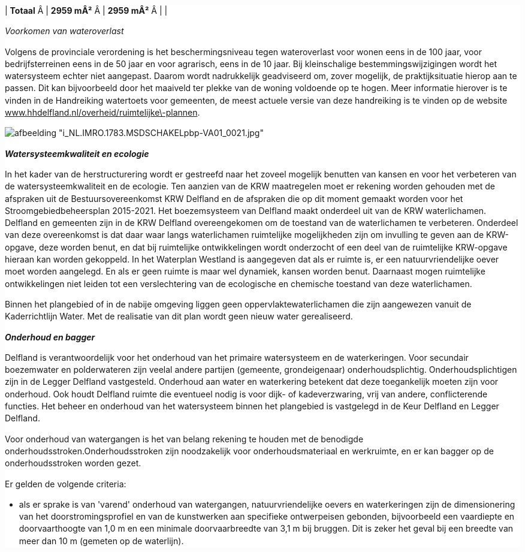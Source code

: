 | **Totaal**    Â | **2959 mÂ²**   Â | **2959 mÂ²**   Â | |

*Voorkomen van wateroverlast*

Volgens de provinciale verordening is het beschermingsniveau tegen wateroverlast voor wonen eens in de 100 jaar, voor bedrijfsterreinen eens in de 50 jaar en voor agrarisch, eens in de 10 jaar. Bij kleinschalige bestemmingswijzigingen wordt het watersysteem echter niet aangepast. Daarom wordt nadrukkelijk geadviseerd om, zover mogelijk, de praktijksituatie hierop aan te passen. Dit kan bijvoorbeeld door het maaiveld ter plekke van de woning voldoende op te hogen. Meer informatie hierover is te vinden in de Handreiking watertoets voor gemeenten, de meest actuele versie van deze handreiking is te vinden op de website www.hhdelfland.nl/overheid/ruimtelijke\-plannen.

![afbeelding "i_NL.IMRO.1783.MSDSCHAKELpbp-VA01_0021.jpg"](i_NL.IMRO.1783.MSDSCHAKELpbp-VA01_0021.jpg)

***Watersysteemkwaliteit en ecologie***

In het kader van de herstructurering wordt er gestreefd naar het zoveel mogelijk benutten van kansen en voor het verbeteren van de watersysteemkwaliteit en de ecologie. Ten aanzien van de KRW maatregelen moet er rekening worden gehouden met de afspraken uit de Bestuursovereenkomst KRW Delfland en de afspraken die op dit moment gemaakt worden voor het Stroomgebiedbeheersplan 2015\-2021\. Het boezemsysteem van Delfland maakt onderdeel uit van de KRW waterlichamen. Delfland en gemeenten zijn in de KRW Delfland overeengekomen om de toestand van de waterlichamen te verbeteren. Onderdeel van deze overeenkomst is dat daar waar langs waterlichamen ruimtelijke mogelijkheden zijn om invulling te geven aan de KRW\-opgave, deze worden benut, en dat bij ruimtelijke ontwikkelingen wordt onderzocht of een deel van de ruimtelijke KRW\-opgave hieraan kan worden gekoppeld. In het Waterplan Westland is aangegeven dat als er ruimte is, er een natuurvriendelijke oever moet worden aangelegd. En als er geen ruimte is maar wel dynamiek, kansen worden benut. Daarnaast mogen ruimtelijke ontwikkelingen niet leiden tot een verslechtering van de ecologische en chemische toestand van deze waterlichamen.

Binnen het plangebied of in de nabije omgeving liggen geen oppervlaktewaterlichamen die zijn aangewezen vanuit de Kaderrichtlijn Water. Met de realisatie van dit plan wordt geen nieuw water gerealiseerd.

***Onderhoud en bagger***

Delfland is verantwoordelijk voor het onderhoud van het primaire watersysteem en de waterkeringen. Voor secundair boezemwater en polderwateren zijn veelal andere partijen (gemeente, grondeigenaar) onderhoudsplichtig. Onderhoudsplichtigen zijn in de Legger Delfland vastgesteld. Onderhoud aan water en waterkering betekent dat deze toegankelijk moeten zijn voor onderhoud. Ook houdt Delfland ruimte die eventueel nodig is voor dijk\- of kadeverzwaring, vrij van andere, conflicterende functies. Het beheer en onderhoud van het watersysteem binnen het plangebied is vastgelegd in de Keur Delfland en Legger Delfland.

Voor onderhoud van watergangen is het van belang rekening te houden met de benodigde onderhoudsstroken.Onderhoudsstroken zijn noodzakelijk voor onderhoudsmateriaal en werkruimte, en er kan bagger op de onderhoudsstroken worden gezet.

Er gelden de volgende criteria:

* als er sprake is van 'varend' onderhoud van watergangen, natuurvriendelijke oevers en waterkeringen zijn de dimensionering van het doorstromingsprofiel en van de kunstwerken aan specifieke ontwerpeisen gebonden, bijvoorbeeld een vaardiepte en doorvaarthoogte van 1,0 m en een minimale doorvaarbreedte van 3,1 m bij bruggen. Dit is zeker het geval bij een breedte van meer dan 10 m (gemeten op de waterlijn).
